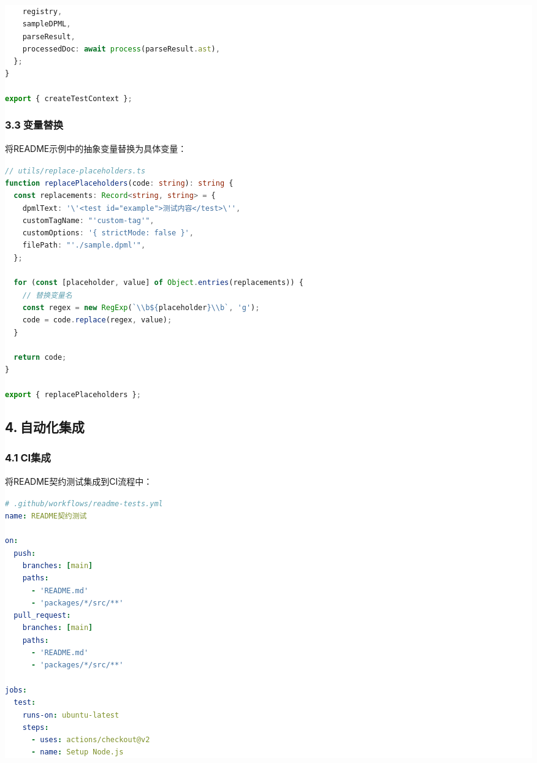 ```typescript
    registry,
    sampleDPML,
    parseResult,
    processedDoc: await process(parseResult.ast),
  };
}

export { createTestContext };
```

### 3.3 变量替换

将README示例中的抽象变量替换为具体变量：

```typescript
// utils/replace-placeholders.ts
function replacePlaceholders(code: string): string {
  const replacements: Record<string, string> = {
    dpmlText: '\'<test id="example">测试内容</test>\'',
    customTagName: "'custom-tag'",
    customOptions: '{ strictMode: false }',
    filePath: "'./sample.dpml'",
  };

  for (const [placeholder, value] of Object.entries(replacements)) {
    // 替换变量名
    const regex = new RegExp(`\\b${placeholder}\\b`, 'g');
    code = code.replace(regex, value);
  }

  return code;
}

export { replacePlaceholders };
```

## 4. 自动化集成

### 4.1 CI集成

将README契约测试集成到CI流程中：

```yaml
# .github/workflows/readme-tests.yml
name: README契约测试

on:
  push:
    branches: [main]
    paths:
      - 'README.md'
      - 'packages/*/src/**'
  pull_request:
    branches: [main]
    paths:
      - 'README.md'
      - 'packages/*/src/**'

jobs:
  test:
    runs-on: ubuntu-latest
    steps:
      - uses: actions/checkout@v2
      - name: Setup Node.js
```